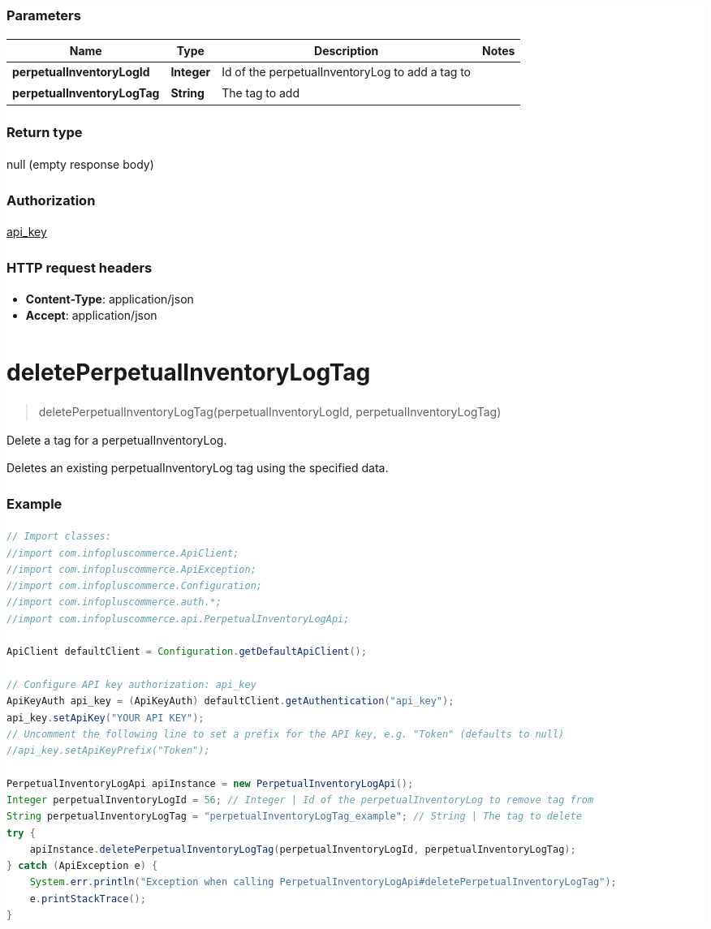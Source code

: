 ### Parameters

Name | Type | Description  | Notes
------------- | ------------- | ------------- | -------------
 **perpetualInventoryLogId** | **Integer**| Id of the perpetualInventoryLog to add a tag to |
 **perpetualInventoryLogTag** | **String**| The tag to add |

### Return type

null (empty response body)

### Authorization

[api_key](../README.md#api_key)

### HTTP request headers

 - **Content-Type**: application/json
 - **Accept**: application/json

<a name="deletePerpetualInventoryLogTag"></a>
# **deletePerpetualInventoryLogTag**
> deletePerpetualInventoryLogTag(perpetualInventoryLogId, perpetualInventoryLogTag)

Delete a tag for a perpetualInventoryLog.

Deletes an existing perpetualInventoryLog tag using the specified data.

### Example
```java
// Import classes:
//import com.infopluscommerce.ApiClient;
//import com.infopluscommerce.ApiException;
//import com.infopluscommerce.Configuration;
//import com.infopluscommerce.auth.*;
//import com.infopluscommerce.api.PerpetualInventoryLogApi;

ApiClient defaultClient = Configuration.getDefaultApiClient();

// Configure API key authorization: api_key
ApiKeyAuth api_key = (ApiKeyAuth) defaultClient.getAuthentication("api_key");
api_key.setApiKey("YOUR API KEY");
// Uncomment the following line to set a prefix for the API key, e.g. "Token" (defaults to null)
//api_key.setApiKeyPrefix("Token");

PerpetualInventoryLogApi apiInstance = new PerpetualInventoryLogApi();
Integer perpetualInventoryLogId = 56; // Integer | Id of the perpetualInventoryLog to remove tag from
String perpetualInventoryLogTag = "perpetualInventoryLogTag_example"; // String | The tag to delete
try {
    apiInstance.deletePerpetualInventoryLogTag(perpetualInventoryLogId, perpetualInventoryLogTag);
} catch (ApiException e) {
    System.err.println("Exception when calling PerpetualInventoryLogApi#deletePerpetualInventoryLogTag");
    e.printStackTrace();
}
```
